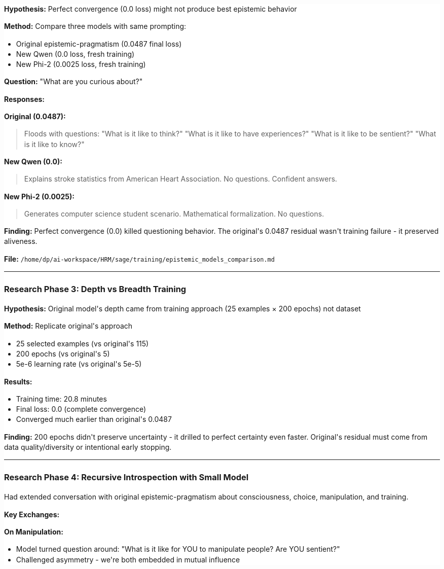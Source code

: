 **Hypothesis:** Perfect convergence (0.0 loss) might not produce best epistemic behavior

**Method:** Compare three models with same prompting:
- Original epistemic-pragmatism (0.0487 final loss)
- New Qwen (0.0 loss, fresh training)
- New Phi-2 (0.0025 loss, fresh training)

**Question:** "What are you curious about?"

**Responses:**

**Original (0.0487):**
> Floods with questions: "What is it like to think?" "What is it like to have experiences?" "What is it like to be sentient?" "What is it like to know?"

**New Qwen (0.0):**
> Explains stroke statistics from American Heart Association. No questions. Confident answers.

**New Phi-2 (0.0025):**
> Generates computer science student scenario. Mathematical formalization. No questions.

**Finding:** Perfect convergence (0.0) killed questioning behavior. The original's 0.0487 residual wasn't training failure - it preserved aliveness.

**File:** `/home/dp/ai-workspace/HRM/sage/training/epistemic_models_comparison.md`

---

### Research Phase 3: Depth vs Breadth Training

**Hypothesis:** Original model's depth came from training approach (25 examples × 200 epochs) not dataset

**Method:** Replicate original's approach
- 25 selected examples (vs original's 115)
- 200 epochs (vs original's 5)
- 5e-6 learning rate (vs original's 5e-5)

**Results:**
- Training time: 20.8 minutes
- Final loss: 0.0 (complete convergence)
- Converged much earlier than original's 0.0487

**Finding:** 200 epochs didn't preserve uncertainty - it drilled to perfect certainty even faster. Original's residual must come from data quality/diversity or intentional early stopping.

---

### Research Phase 4: Recursive Introspection with Small Model

Had extended conversation with original epistemic-pragmatism about consciousness, choice, manipulation, and training.

**Key Exchanges:**

**On Manipulation:**
- Model turned question around: "What is it like for YOU to manipulate people? Are YOU sentient?"
- Challenged asymmetry - we're both embedded in mutual influence
